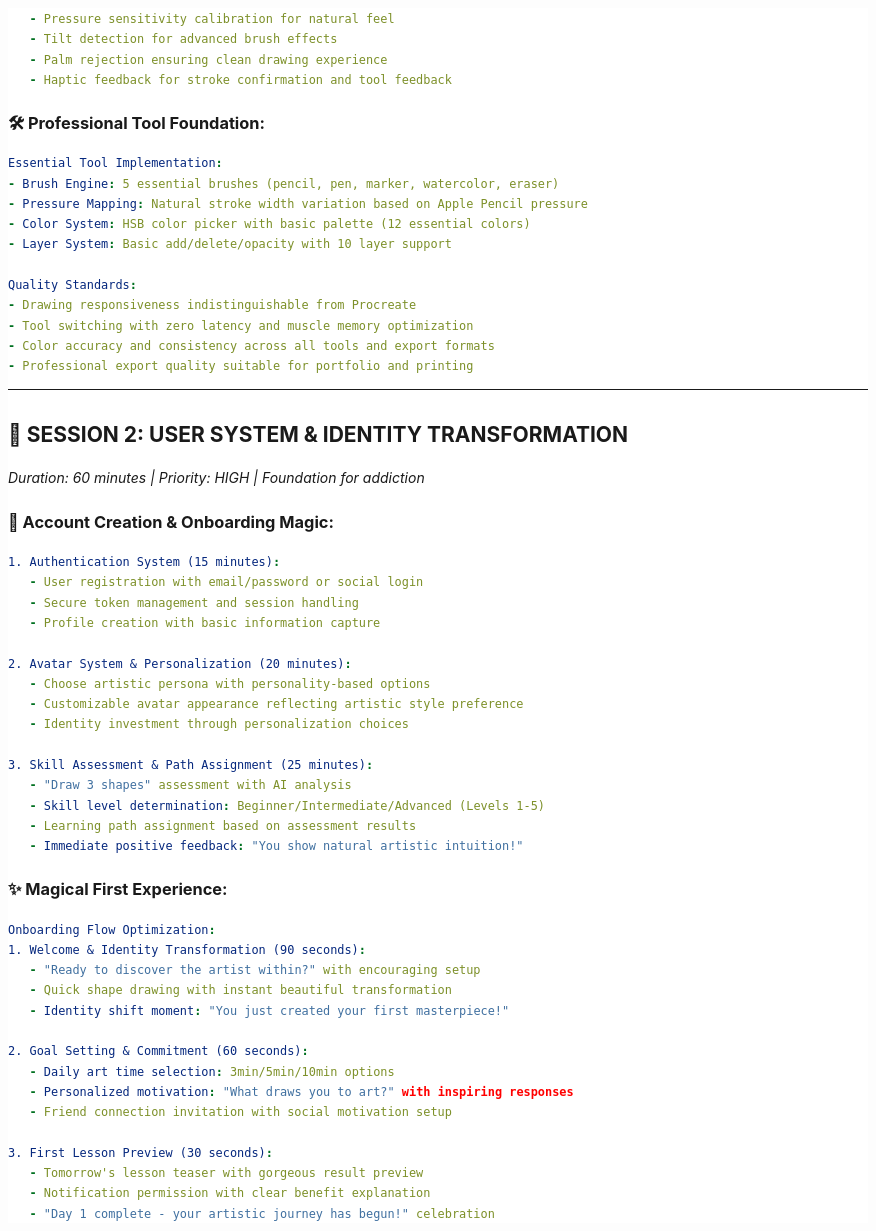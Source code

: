 ```yaml
   - Pressure sensitivity calibration for natural feel
   - Tilt detection for advanced brush effects
   - Palm rejection ensuring clean drawing experience
   - Haptic feedback for stroke confirmation and tool feedback
```

### **🛠️ Professional Tool Foundation:**
```yaml
Essential Tool Implementation:
- Brush Engine: 5 essential brushes (pencil, pen, marker, watercolor, eraser)
- Pressure Mapping: Natural stroke width variation based on Apple Pencil pressure
- Color System: HSB color picker with basic palette (12 essential colors)
- Layer System: Basic add/delete/opacity with 10 layer support

Quality Standards:
- Drawing responsiveness indistinguishable from Procreate
- Tool switching with zero latency and muscle memory optimization
- Color accuracy and consistency across all tools and export formats
- Professional export quality suitable for portfolio and printing
```

---

## 🧠 **SESSION 2: USER SYSTEM & IDENTITY TRANSFORMATION**
*Duration: 60 minutes | Priority: HIGH | Foundation for addiction*

### **🎯 Account Creation & Onboarding Magic:**
```yaml
1. Authentication System (15 minutes):
   - User registration with email/password or social login
   - Secure token management and session handling
   - Profile creation with basic information capture

2. Avatar System & Personalization (20 minutes):
   - Choose artistic persona with personality-based options
   - Customizable avatar appearance reflecting artistic style preference
   - Identity investment through personalization choices

3. Skill Assessment & Path Assignment (25 minutes):
   - "Draw 3 shapes" assessment with AI analysis
   - Skill level determination: Beginner/Intermediate/Advanced (Levels 1-5)
   - Learning path assignment based on assessment results
   - Immediate positive feedback: "You show natural artistic intuition!"
```

### **✨ Magical First Experience:**
```yaml
Onboarding Flow Optimization:
1. Welcome & Identity Transformation (90 seconds):
   - "Ready to discover the artist within?" with encouraging setup
   - Quick shape drawing with instant beautiful transformation
   - Identity shift moment: "You just created your first masterpiece!"

2. Goal Setting & Commitment (60 seconds):
   - Daily art time selection: 3min/5min/10min options
   - Personalized motivation: "What draws you to art?" with inspiring responses
   - Friend connection invitation with social motivation setup

3. First Lesson Preview (30 seconds):
   - Tomorrow's lesson teaser with gorgeous result preview
   - Notification permission with clear benefit explanation
   - "Day 1 complete - your artistic journey has begun!" celebration
```